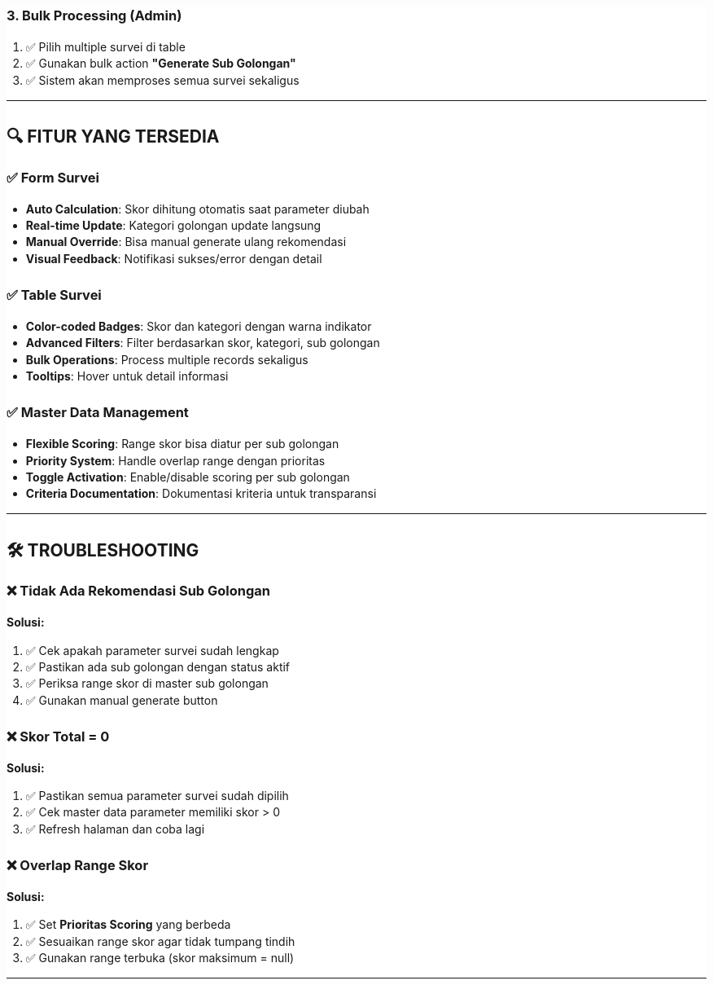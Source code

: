 ### **3. Bulk Processing (Admin)**
1. ✅ Pilih multiple survei di table
2. ✅ Gunakan bulk action **"Generate Sub Golongan"**
3. ✅ Sistem akan memproses semua survei sekaligus

---

## 🔍 **FITUR YANG TERSEDIA**

### **✅ Form Survei**
- **Auto Calculation**: Skor dihitung otomatis saat parameter diubah
- **Real-time Update**: Kategori golongan update langsung
- **Manual Override**: Bisa manual generate ulang rekomendasi
- **Visual Feedback**: Notifikasi sukses/error dengan detail

### **✅ Table Survei**
- **Color-coded Badges**: Skor dan kategori dengan warna indikator
- **Advanced Filters**: Filter berdasarkan skor, kategori, sub golongan
- **Bulk Operations**: Process multiple records sekaligus
- **Tooltips**: Hover untuk detail informasi

### **✅ Master Data Management**
- **Flexible Scoring**: Range skor bisa diatur per sub golongan
- **Priority System**: Handle overlap range dengan prioritas
- **Toggle Activation**: Enable/disable scoring per sub golongan
- **Criteria Documentation**: Dokumentasi kriteria untuk transparansi

---

## 🛠 **TROUBLESHOOTING**

### **❌ Tidak Ada Rekomendasi Sub Golongan**
**Solusi:**
1. ✅ Cek apakah parameter survei sudah lengkap
2. ✅ Pastikan ada sub golongan dengan status aktif
3. ✅ Periksa range skor di master sub golongan
4. ✅ Gunakan manual generate button

### **❌ Skor Total = 0**
**Solusi:**
1. ✅ Pastikan semua parameter survei sudah dipilih
2. ✅ Cek master data parameter memiliki skor > 0
3. ✅ Refresh halaman dan coba lagi

### **❌ Overlap Range Skor**
**Solusi:**
1. ✅ Set **Prioritas Scoring** yang berbeda
2. ✅ Sesuaikan range skor agar tidak tumpang tindih
3. ✅ Gunakan range terbuka (skor maksimum = null)

---